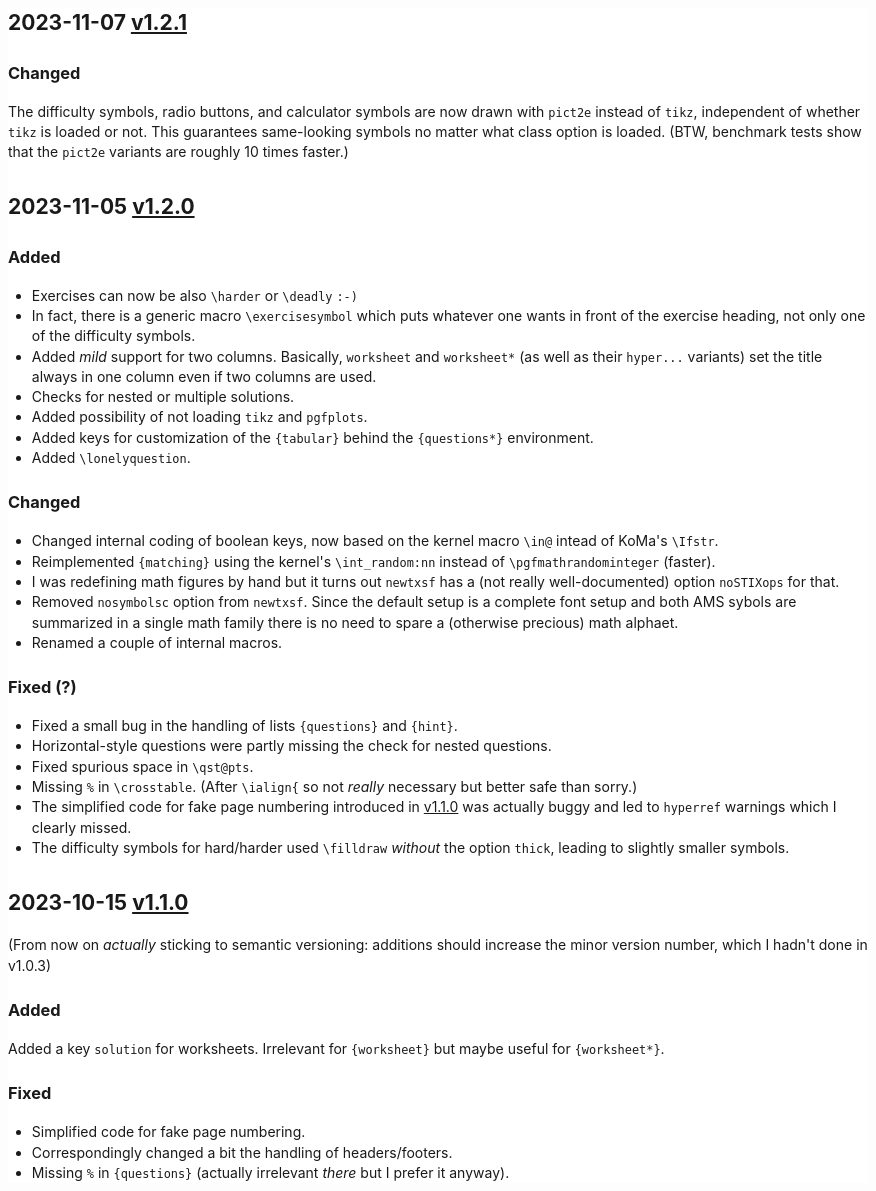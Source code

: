 ## 2023-11-07 [v1.2.1]
### Changed
The difficulty symbols, radio buttons, and calculator symbols are now
drawn with `pict2e` instead of `tikz`, independent of whether `tikz`
is loaded or not. This guarantees same-looking symbols no matter what
class option is loaded. (BTW, benchmark tests show that the `pict2e`
variants are roughly 10 times faster.)

## 2023-11-05 [v1.2.0]
### Added
- Exercises can now be also `\harder` or `\deadly` `:-)`
- In fact, there is a generic macro `\exercisesymbol` which puts whatever
  one wants in front of the exercise heading, not only one of the
  difficulty symbols.
- Added *mild* support for two columns. Basically, `worksheet` and
  `worksheet*` (as well as their `hyper...` variants) set the title
  always in one column even if two columns are used.
- Checks for nested or multiple solutions.
- Added possibility of not loading `tikz` and `pgfplots`.
- Added keys for customization of the `{tabular}` behind the
  `{questions*}` environment.
- Added `\lonelyquestion`.
### Changed
- Changed internal coding of boolean keys, now based on the kernel
  macro `\in@` intead of KoMa's `\Ifstr`.
- Reimplemented `{matching}` using the kernel's `\int_random:nn`
  instead of `\pgfmathrandominteger` (faster).
- I was redefining math figures by hand but it turns out `newtxsf`
  has a (not really well-documented) option `noSTIXops` for that.
- Removed `nosymbolsc` option from `newtxsf`. Since the default
  setup is a complete font setup and both AMS sybols are summarized
  in a single math family there is no need to spare a (otherwise
  precious) math alphaet.
- Renamed a couple of internal macros.
### Fixed (?)
- Fixed a small bug in the handling of lists `{questions}` and `{hint}`.
- Horizontal-style questions were partly missing the check for nested questions.
- Fixed spurious space in `\qst@pts`.
- Missing `%` in `\crosstable`. (After `\ialign{` so not *really*
  necessary but better safe than sorry.)
- The simplified code for fake page numbering introduced in [v1.1.0] was
  actually buggy and led to `hyperref` warnings which I clearly missed.
- The difficulty symbols for hard/harder used `\filldraw` *without* the
  option `thick`, leading to slightly smaller symbols.

## 2023-10-15 [v1.1.0]
(From now on *actually* sticking to semantic versioning: additions should increase
the minor version number, which I hadn't done in v1.0.3)
### Added
Added a key `solution` for worksheets. Irrelevant for `{worksheet}` but maybe useful for `{worksheet*}`.
### Fixed
- Simplified code for fake page numbering.
- Correspondingly changed a bit the handling of headers/footers.
- Missing `%` in `{questions}` (actually irrelevant *there* but I prefer it anyway).


[v1.3.3]: https://github.com/dcampagnari/drcschool/compare/v1.3.2...v1.3.3
[v1.3.2]: https://github.com/dcampagnari/drcschool/compare/v1.3.1...v1.3.2
[v1.3.1]: https://github.com/dcampagnari/drcschool/compare/v1.3.0...v1.3.1
[v1.3.0]: https://github.com/dcampagnari/drcschool/compare/v1.2.2...v1.3.0
[v1.2.2]: https://github.com/dcampagnari/drcschool/compare/v1.2.1...v1.2.2
[v1.2.1]: https://github.com/dcampagnari/drcschool/compare/v1.2.0...v1.2.1
[v1.2.0]: https://github.com/dcampagnari/drcschool/compare/v1.1.0...v1.2.0
[v1.1.0]: https://github.com/dcampagnari/drcschool/compare/v1.0.6...v1.1.0
[v1.0.6]: https://github.com/dcampagnari/drcschool/compare/v1.0.5...v1.0.6
[v1.0.5]: https://github.com/dcampagnari/drcschool/releases/tag/v1.0.5